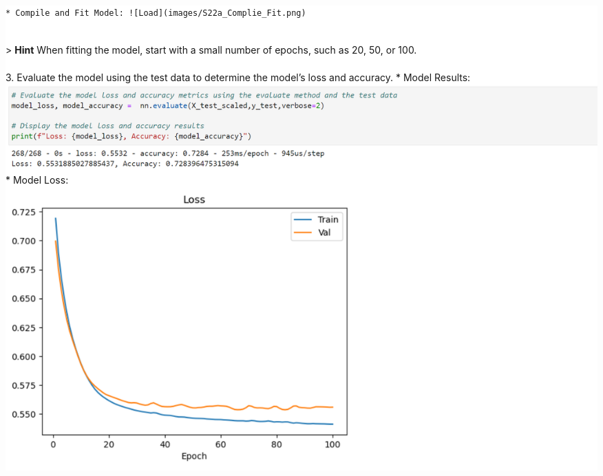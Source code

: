     * Compile and Fit Model: ![Load](images/S22a_Complie_Fit.png)  
&nbsp;  
    > **Hint** When fitting the model, start with a small number of epochs, such as 20, 50, or 100.  
&nbsp;  
3. Evaluate the model using the test data to determine the model’s loss and accuracy.
    * Model Results: ![Load](images/S23a_Model_Results.png)  
    * Model Loss: ![Load](images/S23b_Model_Loss.png)  